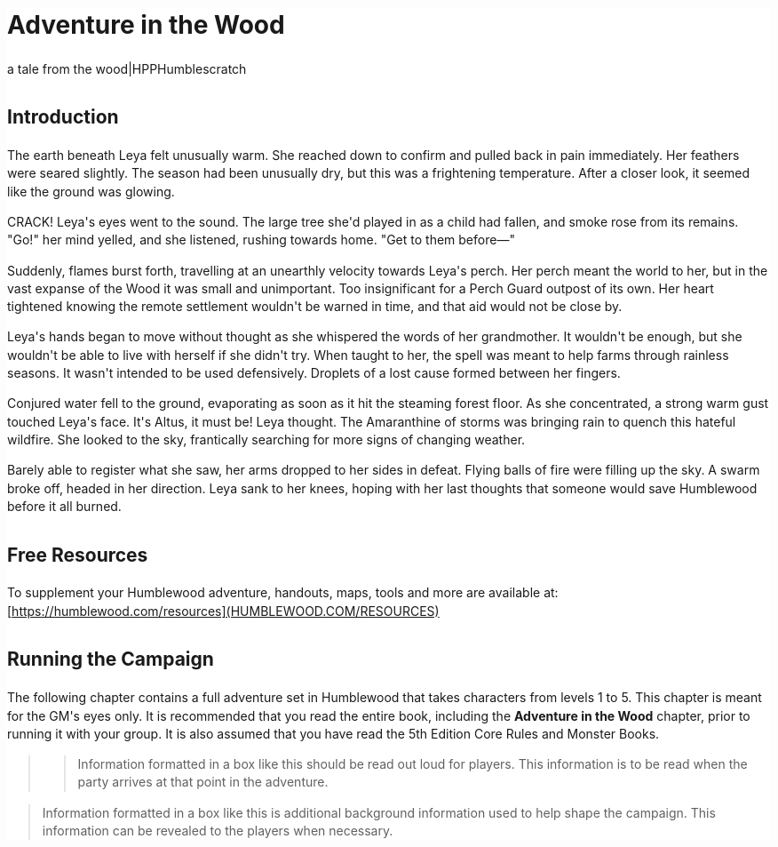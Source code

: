 # Adventure in the Wood

a tale from the wood|HPPHumblescratch

## Introduction

The earth beneath Leya felt unusually warm. She reached down to confirm and pulled back in pain immediately. Her feathers were seared slightly. The season had been unusually dry, but this was a frightening temperature. After a closer look, it seemed like the ground was glowing.

CRACK! Leya's eyes went to the sound. The large tree she'd played in as a child had fallen, and smoke rose from its remains. "Go!" her mind yelled, and she listened, rushing towards home. "Get to them before—"

Suddenly, flames burst forth, travelling at an unearthly velocity towards Leya's perch. Her perch meant the world to her, but in the vast expanse of the Wood it was small and unimportant. Too insignificant for a Perch Guard outpost of its own. Her heart tightened knowing the remote settlement wouldn't be warned in time, and that aid would not be close by.

Leya's hands began to move without thought as she whispered the words of her grandmother. It wouldn't be enough, but she wouldn't be able to live with herself if she didn't try. When taught to her, the spell was meant to help farms through rainless seasons. It wasn't intended to be used defensively. Droplets of a lost cause formed between her fingers.

Conjured water fell to the ground, evaporating as soon as it hit the steaming forest floor. As she concentrated, a strong warm gust touched Leya's face. It's Altus, it must be! Leya thought. The Amaranthine of storms was bringing rain to quench this hateful wildfire. She looked to the sky, frantically searching for more signs of changing weather.

Barely able to register what she saw, her arms dropped to her sides in defeat. Flying balls of fire were filling up the sky. A swarm broke off, headed in her direction. Leya sank to her knees, hoping with her last thoughts that someone would save Humblewood before it all burned.

## Free Resources

To supplement your Humblewood adventure, handouts, maps, tools and more are available at: [https://humblewood.com/resources](HUMBLEWOOD.COM/RESOURCES)

## Running the Campaign

The following chapter contains a full adventure set in Humblewood that takes characters from levels 1 to 5. This chapter is meant for the GM's eyes only. It is recommended that you read the entire book, including the **Adventure in the Wood** chapter, prior to running it with your group. It is also assumed that you have read the 5th Edition Core Rules and Monster Books.

>>Information formatted in a box like this should be read out loud for players. This information is to be read when the party arrives at that point in the adventure.
>>

>Information formatted in a box like this is additional background information used to help shape the campaign. This information can be revealed to the players when necessary.
>
